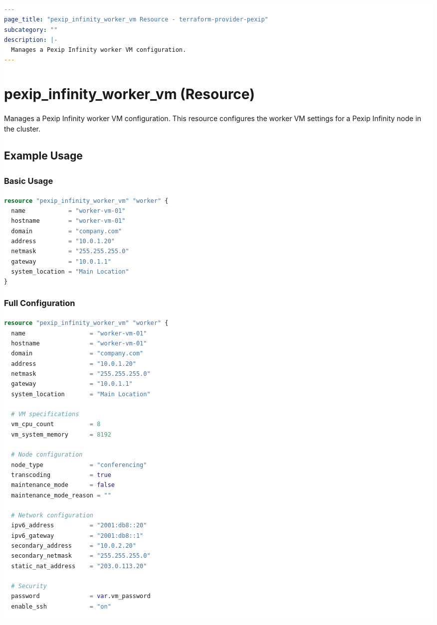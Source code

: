 ```yaml
---
page_title: "pexip_infinity_worker_vm Resource - terraform-provider-pexip"
subcategory: ""
description: |-
  Manages a Pexip Infinity worker VM configuration.
---
```


# pexip_infinity_worker_vm (Resource)

Manages a Pexip Infinity worker VM configuration. This resource configures the worker VM settings for a Pexip Infinity node in the cluster.

## Example Usage

### Basic Usage

```terraform
resource "pexip_infinity_worker_vm" "worker" {
  name            = "worker-vm-01"
  hostname        = "worker-vm-01"
  domain          = "company.com"
  address         = "10.0.1.20"
  netmask         = "255.255.255.0"
  gateway         = "10.0.1.1"
  system_location = "Main Location"
}
```

### Full Configuration

```terraform
resource "pexip_infinity_worker_vm" "worker" {
  name                  = "worker-vm-01"
  hostname              = "worker-vm-01"
  domain                = "company.com" 
  address               = "10.0.1.20"
  netmask               = "255.255.255.0"
  gateway               = "10.0.1.1"
  system_location       = "Main Location"
  
  # VM specifications
  vm_cpu_count          = 8
  vm_system_memory      = 8192
  
  # Node configuration
  node_type             = "conferencing"
  transcoding           = true
  maintenance_mode      = false
  maintenance_mode_reason = ""
  
  # Network configuration
  ipv6_address          = "2001:db8::20"
  ipv6_gateway          = "2001:db8::1"
  secondary_address     = "10.0.2.20"
  secondary_netmask     = "255.255.255.0"
  static_nat_address    = "203.0.113.20"
  
  # Security
  password              = var.vm_password
  enable_ssh            = "on"
  
```